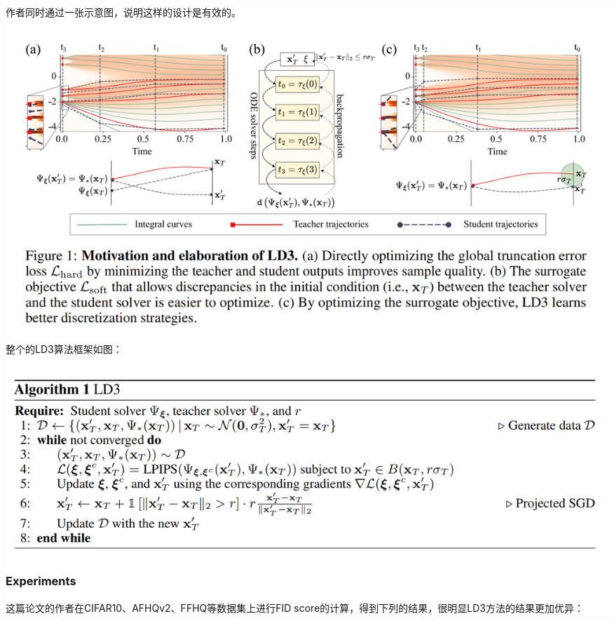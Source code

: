 作者同时通过一张示意图，说明这样的设计是有效的。

![r](images/2025-07-27-Learning%20to%20Discretize%20Denoising%20Diffusion%20ODEs/r.png)

整个的LD3算法框架如图：

![algorithm](images/2025-07-27-Learning%20to%20Discretize%20Denoising%20Diffusion%20ODEs/algorithm.png)

### Experiments

这篇论文的作者在CIFAR10、AFHQv2、FFHQ等数据集上进行FID score的计算，得到下列的结果，很明显LD3方法的结果更加优异：
